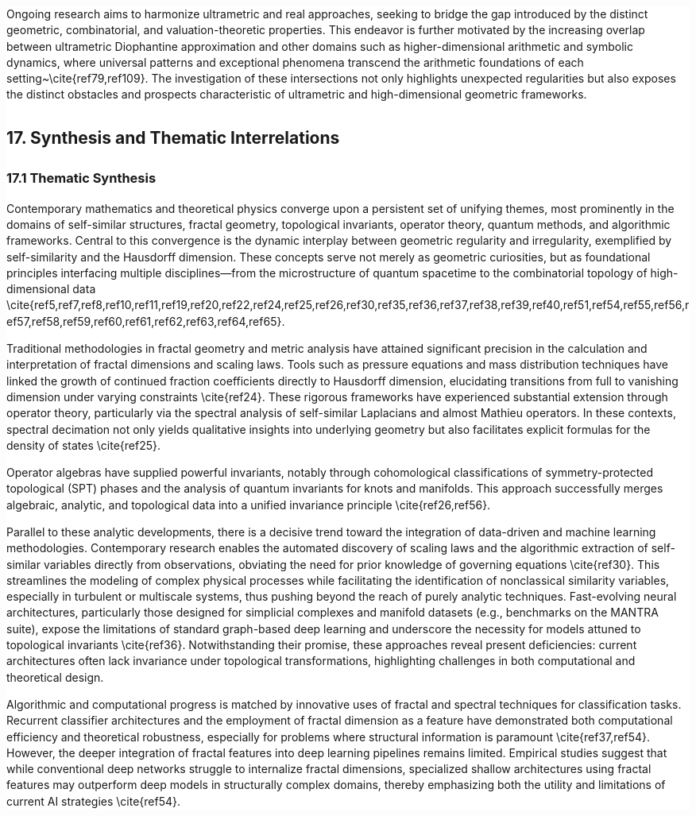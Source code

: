 Ongoing research aims to harmonize ultrametric and real approaches, seeking to bridge the gap introduced by the distinct geometric, combinatorial, and valuation-theoretic properties. This endeavor is further motivated by the increasing overlap between ultrametric Diophantine approximation and other domains such as higher-dimensional arithmetic and symbolic dynamics, where universal patterns and exceptional phenomena transcend the arithmetic foundations of each setting~\cite{ref79,ref109}. The investigation of these intersections not only highlights unexpected regularities but also exposes the distinct obstacles and prospects characteristic of ultrametric and high-dimensional geometric frameworks.

## 17. Synthesis and Thematic Interrelations

### 17.1 Thematic Synthesis

Contemporary mathematics and theoretical physics converge upon a persistent set of unifying themes, most prominently in the domains of self-similar structures, fractal geometry, topological invariants, operator theory, quantum methods, and algorithmic frameworks. Central to this convergence is the dynamic interplay between geometric regularity and irregularity, exemplified by self-similarity and the Hausdorff dimension. These concepts serve not merely as geometric curiosities, but as foundational principles interfacing multiple disciplines—from the microstructure of quantum spacetime to the combinatorial topology of high-dimensional data \cite{ref5,ref7,ref8,ref10,ref11,ref19,ref20,ref22,ref24,ref25,ref26,ref30,ref35,ref36,ref37,ref38,ref39,ref40,ref51,ref54,ref55,ref56,ref57,ref58,ref59,ref60,ref61,ref62,ref63,ref64,ref65}.

Traditional methodologies in fractal geometry and metric analysis have attained significant precision in the calculation and interpretation of fractal dimensions and scaling laws. Tools such as pressure equations and mass distribution techniques have linked the growth of continued fraction coefficients directly to Hausdorff dimension, elucidating transitions from full to vanishing dimension under varying constraints \cite{ref24}. These rigorous frameworks have experienced substantial extension through operator theory, particularly via the spectral analysis of self-similar Laplacians and almost Mathieu operators. In these contexts, spectral decimation not only yields qualitative insights into underlying geometry but also facilitates explicit formulas for the density of states \cite{ref25}. 

Operator algebras have supplied powerful invariants, notably through cohomological classifications of symmetry-protected topological (SPT) phases and the analysis of quantum invariants for knots and manifolds. This approach successfully merges algebraic, analytic, and topological data into a unified invariance principle \cite{ref26,ref56}.

Parallel to these analytic developments, there is a decisive trend toward the integration of data-driven and machine learning methodologies. Contemporary research enables the automated discovery of scaling laws and the algorithmic extraction of self-similar variables directly from observations, obviating the need for prior knowledge of governing equations \cite{ref30}. This streamlines the modeling of complex physical processes while facilitating the identification of nonclassical similarity variables, especially in turbulent or multiscale systems, thus pushing beyond the reach of purely analytic techniques. Fast-evolving neural architectures, particularly those designed for simplicial complexes and manifold datasets (e.g., benchmarks on the MANTRA suite), expose the limitations of standard graph-based deep learning and underscore the necessity for models attuned to topological invariants \cite{ref36}. Notwithstanding their promise, these approaches reveal present deficiencies: current architectures often lack invariance under topological transformations, highlighting challenges in both computational and theoretical design.

Algorithmic and computational progress is matched by innovative uses of fractal and spectral techniques for classification tasks. Recurrent classifier architectures and the employment of fractal dimension as a feature have demonstrated both computational efficiency and theoretical robustness, especially for problems where structural information is paramount \cite{ref37,ref54}. However, the deeper integration of fractal features into deep learning pipelines remains limited. Empirical studies suggest that while conventional deep networks struggle to internalize fractal dimensions, specialized shallow architectures using fractal features may outperform deep models in structurally complex domains, thereby emphasizing both the utility and limitations of current AI strategies \cite{ref54}.
